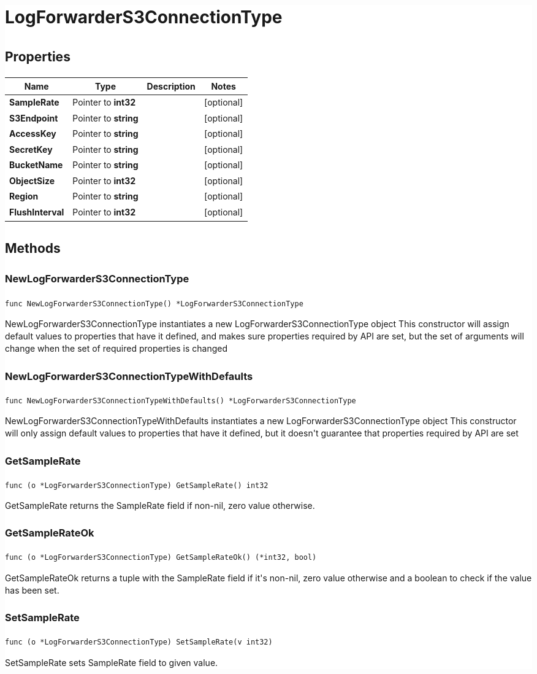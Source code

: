 # LogForwarderS3ConnectionType

## Properties

Name | Type | Description | Notes
------------ | ------------- | ------------- | -------------
**SampleRate** | Pointer to **int32** |  | [optional] 
**S3Endpoint** | Pointer to **string** |  | [optional] 
**AccessKey** | Pointer to **string** |  | [optional] 
**SecretKey** | Pointer to **string** |  | [optional] 
**BucketName** | Pointer to **string** |  | [optional] 
**ObjectSize** | Pointer to **int32** |  | [optional] 
**Region** | Pointer to **string** |  | [optional] 
**FlushInterval** | Pointer to **int32** |  | [optional] 

## Methods

### NewLogForwarderS3ConnectionType

`func NewLogForwarderS3ConnectionType() *LogForwarderS3ConnectionType`

NewLogForwarderS3ConnectionType instantiates a new LogForwarderS3ConnectionType object
This constructor will assign default values to properties that have it defined,
and makes sure properties required by API are set, but the set of arguments
will change when the set of required properties is changed

### NewLogForwarderS3ConnectionTypeWithDefaults

`func NewLogForwarderS3ConnectionTypeWithDefaults() *LogForwarderS3ConnectionType`

NewLogForwarderS3ConnectionTypeWithDefaults instantiates a new LogForwarderS3ConnectionType object
This constructor will only assign default values to properties that have it defined,
but it doesn't guarantee that properties required by API are set

### GetSampleRate

`func (o *LogForwarderS3ConnectionType) GetSampleRate() int32`

GetSampleRate returns the SampleRate field if non-nil, zero value otherwise.

### GetSampleRateOk

`func (o *LogForwarderS3ConnectionType) GetSampleRateOk() (*int32, bool)`

GetSampleRateOk returns a tuple with the SampleRate field if it's non-nil, zero value otherwise
and a boolean to check if the value has been set.

### SetSampleRate

`func (o *LogForwarderS3ConnectionType) SetSampleRate(v int32)`

SetSampleRate sets SampleRate field to given value.
